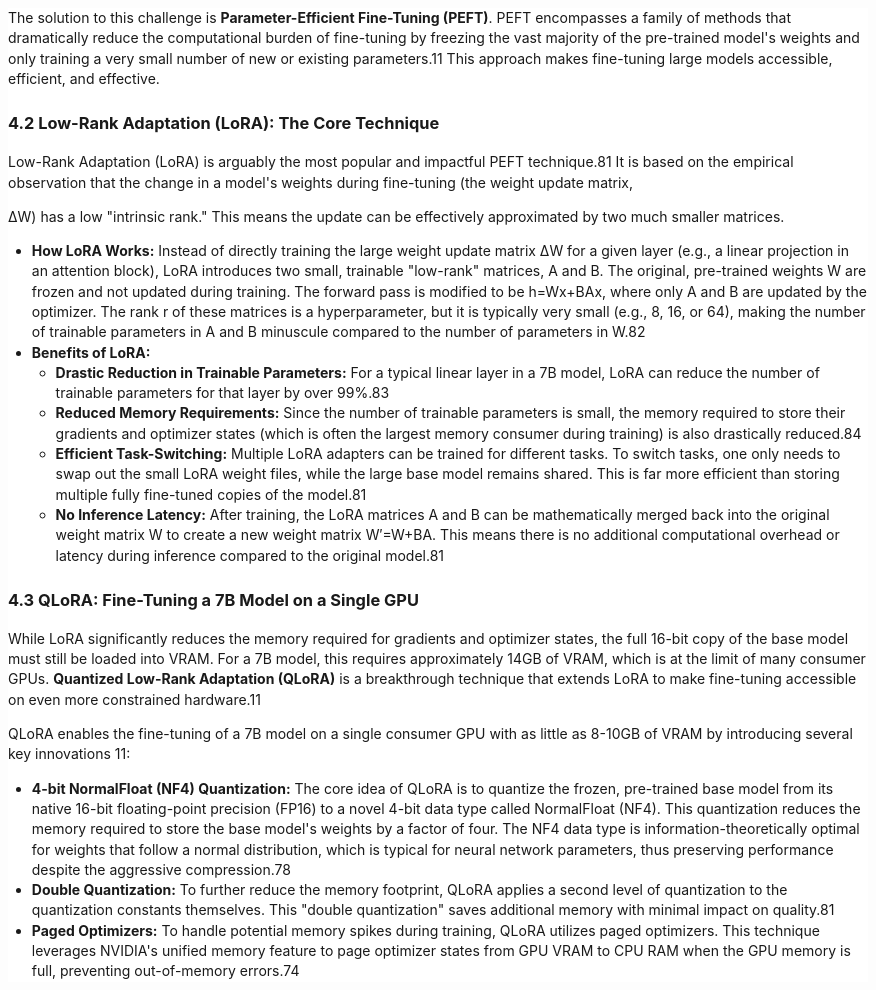 The solution to this challenge is **Parameter-Efficient Fine-Tuning (PEFT)**. PEFT encompasses a family of methods that dramatically reduce the computational burden of fine-tuning by freezing the vast majority of the pre-trained model's weights and only training a very small number of new or existing parameters.11 This approach makes fine-tuning large models accessible, efficient, and effective.

### **4.2 Low-Rank Adaptation (LoRA): The Core Technique**

Low-Rank Adaptation (LoRA) is arguably the most popular and impactful PEFT technique.81 It is based on the empirical observation that the change in a model's weights during fine-tuning (the weight update matrix,

ΔW) has a low "intrinsic rank." This means the update can be effectively approximated by two much smaller matrices.

* **How LoRA Works:** Instead of directly training the large weight update matrix ΔW for a given layer (e.g., a linear projection in an attention block), LoRA introduces two small, trainable "low-rank" matrices, A and B. The original, pre-trained weights W are frozen and not updated during training. The forward pass is modified to be h=Wx+BAx, where only A and B are updated by the optimizer. The rank r of these matrices is a hyperparameter, but it is typically very small (e.g., 8, 16, or 64), making the number of trainable parameters in A and B minuscule compared to the number of parameters in W.82  
* **Benefits of LoRA:**  
  * **Drastic Reduction in Trainable Parameters:** For a typical linear layer in a 7B model, LoRA can reduce the number of trainable parameters for that layer by over 99%.83  
  * **Reduced Memory Requirements:** Since the number of trainable parameters is small, the memory required to store their gradients and optimizer states (which is often the largest memory consumer during training) is also drastically reduced.84  
  * **Efficient Task-Switching:** Multiple LoRA adapters can be trained for different tasks. To switch tasks, one only needs to swap out the small LoRA weight files, while the large base model remains shared. This is far more efficient than storing multiple fully fine-tuned copies of the model.81  
  * **No Inference Latency:** After training, the LoRA matrices A and B can be mathematically merged back into the original weight matrix W to create a new weight matrix W′=W+BA. This means there is no additional computational overhead or latency during inference compared to the original model.81

### **4.3 QLoRA: Fine-Tuning a 7B Model on a Single GPU**

While LoRA significantly reduces the memory required for gradients and optimizer states, the full 16-bit copy of the base model must still be loaded into VRAM. For a 7B model, this requires approximately 14GB of VRAM, which is at the limit of many consumer GPUs. **Quantized Low-Rank Adaptation (QLoRA)** is a breakthrough technique that extends LoRA to make fine-tuning accessible on even more constrained hardware.11

QLoRA enables the fine-tuning of a 7B model on a single consumer GPU with as little as 8-10GB of VRAM by introducing several key innovations 11:

* **4-bit NormalFloat (NF4) Quantization:** The core idea of QLoRA is to quantize the frozen, pre-trained base model from its native 16-bit floating-point precision (FP16) to a novel 4-bit data type called NormalFloat (NF4). This quantization reduces the memory required to store the base model's weights by a factor of four. The NF4 data type is information-theoretically optimal for weights that follow a normal distribution, which is typical for neural network parameters, thus preserving performance despite the aggressive compression.78  
* **Double Quantization:** To further reduce the memory footprint, QLoRA applies a second level of quantization to the quantization constants themselves. This "double quantization" saves additional memory with minimal impact on quality.81  
* **Paged Optimizers:** To handle potential memory spikes during training, QLoRA utilizes paged optimizers. This technique leverages NVIDIA's unified memory feature to page optimizer states from GPU VRAM to CPU RAM when the GPU memory is full, preventing out-of-memory errors.74
